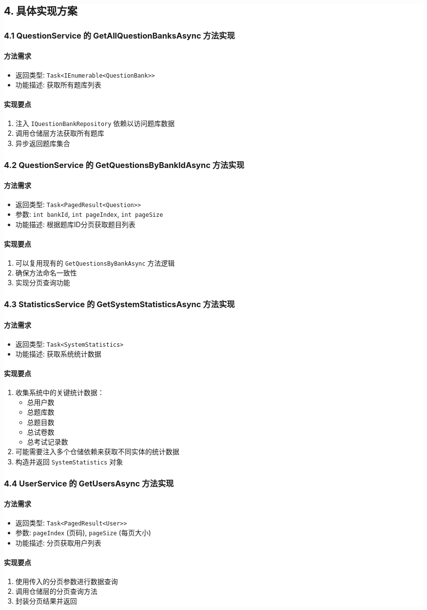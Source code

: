 ## 4. 具体实现方案

### 4.1 QuestionService 的 GetAllQuestionBanksAsync 方法实现

#### 方法需求
- 返回类型: `Task<IEnumerable<QuestionBank>>`
- 功能描述: 获取所有题库列表

#### 实现要点
1. 注入 `IQuestionBankRepository` 依赖以访问题库数据
2. 调用仓储层方法获取所有题库
3. 异步返回题库集合

### 4.2 QuestionService 的 GetQuestionsByBankIdAsync 方法实现

#### 方法需求
- 返回类型: `Task<PagedResult<Question>>`
- 参数: `int bankId`, `int pageIndex`, `int pageSize`
- 功能描述: 根据题库ID分页获取题目列表

#### 实现要点
1. 可以复用现有的 `GetQuestionsByBankAsync` 方法逻辑
2. 确保方法命名一致性
3. 实现分页查询功能

### 4.3 StatisticsService 的 GetSystemStatisticsAsync 方法实现

#### 方法需求
- 返回类型: `Task<SystemStatistics>`
- 功能描述: 获取系统统计数据

#### 实现要点
1. 收集系统中的关键统计数据：
   - 总用户数
   - 总题库数
   - 总题目数
   - 总试卷数
   - 总考试记录数
2. 可能需要注入多个仓储依赖来获取不同实体的统计数据
3. 构造并返回 `SystemStatistics` 对象

### 4.4 UserService 的 GetUsersAsync 方法实现

#### 方法需求
- 返回类型: `Task<PagedResult<User>>`
- 参数: `pageIndex` (页码), `pageSize` (每页大小)
- 功能描述: 分页获取用户列表

#### 实现要点
1. 使用传入的分页参数进行数据查询
2. 调用仓储层的分页查询方法
3. 封装分页结果并返回

